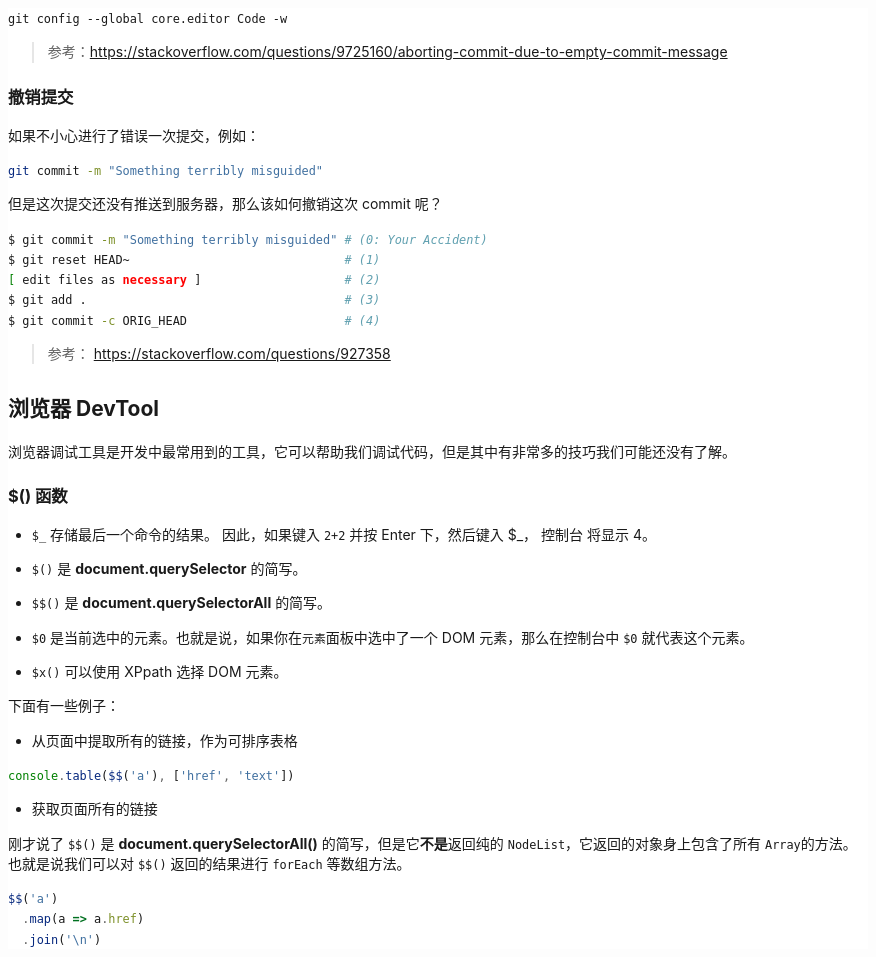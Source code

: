 ```Git
git config --global core.editor Code -w
```

> 参考：https://stackoverflow.com/questions/9725160/aborting-commit-due-to-empty-commit-message

### 撤销提交

如果不小心进行了错误一次提交，例如：

```bash
git commit -m "Something terribly misguided"
```

但是这次提交还没有推送到服务器，那么该如何撤销这次 commit 呢？

```bash
$ git commit -m "Something terribly misguided" # (0: Your Accident)
$ git reset HEAD~                              # (1)
[ edit files as necessary ]                    # (2)
$ git add .                                    # (3)
$ git commit -c ORIG_HEAD                      # (4)
```

> 参考：
> https://stackoverflow.com/questions/927358

## 浏览器 DevTool

浏览器调试工具是开发中最常用到的工具，它可以帮助我们调试代码，但是其中有非常多的技巧我们可能还没有了解。

### $() 函数

- `$_` 存储最后一个命令的结果。 因此，如果键入 `2+2` 并按 Enter 下，然后键入 $\_， 控制台 将显示 4。

- `$()` 是 **document.querySelector** 的简写。
- `$$()` 是 **document.querySelectorAll** 的简写。

- `$0` 是当前选中的元素。也就是说，如果你在`元素`面板中选中了一个 DOM 元素，那么在控制台中 `$0` 就代表这个元素。

- `$x()` 可以使用 XPpath 选择 DOM 元素。

下面有一些例子：

- 从页面中提取所有的链接，作为可排序表格

```js
console.table($$('a'), ['href', 'text'])
```

- 获取页面所有的链接

刚才说了 `$$()` 是 **document.querySelectorAll()** 的简写，但是它**不是**返回纯的 `NodeList`，它返回的对象身上包含了所有 `Array`的方法。也就是说我们可以对 `$$()` 返回的结果进行 `forEach` 等数组方法。

```js
$$('a')
  .map(a => a.href)
  .join('\n')
```

